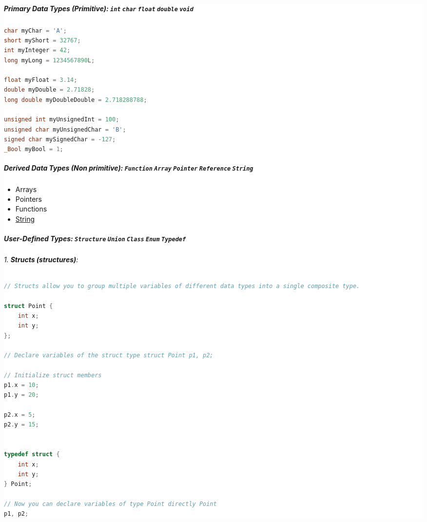 
##### Primary Data Types (Primitive): `int` `char` `float` `double` `void`

```c
char myChar = 'A';
short myShort = 32767;
int myInteger = 42;
long myLong = 1234567890L;

float myFloat = 3.14; 
double myDouble = 2.71828;
long double myDoubleDouble = 2.718288788;

unsigned int myUnsignedInt = 100; 
unsigned char myUnsignedChar = 'B';
signed char mySignedChar = -127; 
_Bool myBool = 1;
```

##### Derived Data Types (Non primitive): `Function` `Array` `Pointer` `Reference` `String`

- Arrays
- Pointers
- Functions
- [String](https://github.com/zelhajou/practice-c/tree/main/Basic%20%26%20Syntax/Variables%20and%20Data%20Types/String)

##### User-Defined Types: `Structure` `Union` `Class` `Enum` `Typedef`

###### 1. **Structs (structures)**:

```c
// Structs allow you to group multiple variables of different data types into a single composite type.

struct Point { 
	int x;
	int y;
}; 

// Declare variables of the struct type struct Point p1, p2; 

// Initialize struct members 
p1.x = 10;
p1.y = 20;

p2.x = 5;
p2.y = 15;


typedef struct { 
	int x;
	int y;
} Point; 

// Now you can declare variables of type Point directly Point 
p1, p2;


```
